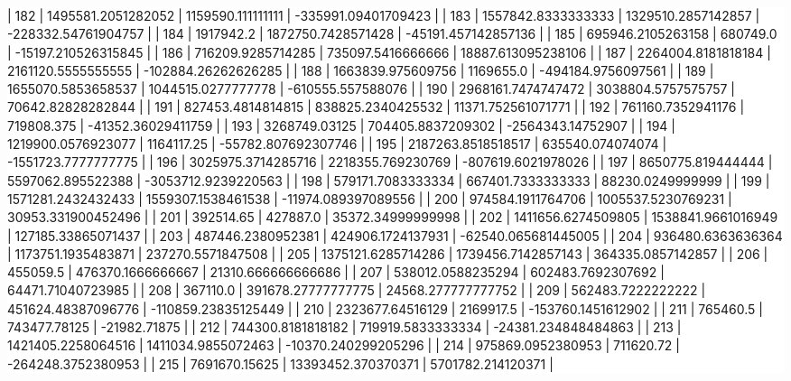 | 182 | 1495581.2051282052 | 1159590.111111111 | -335991.09401709423 |
| 183 | 1557842.8333333333 | 1329510.2857142857 | -228332.54761904757 |
| 184 | 1917942.2 | 1872750.7428571428 | -45191.457142857136 |
| 185 | 695946.2105263158 | 680749.0 | -15197.210526315845 |
| 186 | 716209.9285714285 | 735097.5416666666 | 18887.613095238106 |
| 187 | 2264004.8181818184 | 2161120.5555555555 | -102884.26262626285 |
| 188 | 1663839.975609756 | 1169655.0 | -494184.9756097561 |
| 189 | 1655070.5853658537 | 1044515.0277777778 | -610555.557588076 |
| 190 | 2968161.7474747472 | 3038804.5757575757 | 70642.82828282844 |
| 191 | 827453.4814814815 | 838825.2340425532 | 11371.752561071771 |
| 192 | 761160.7352941176 | 719808.375 | -41352.36029411759 |
| 193 | 3268749.03125 | 704405.8837209302 | -2564343.14752907 |
| 194 | 1219900.0576923077 | 1164117.25 | -55782.807692307746 |
| 195 | 2187263.8518518517 | 635540.074074074 | -1551723.7777777775 |
| 196 | 3025975.3714285716 | 2218355.769230769 | -807619.6021978026 |
| 197 | 8650775.819444444 | 5597062.895522388 | -3053712.9239220563 |
| 198 | 579171.7083333334 | 667401.7333333333 | 88230.0249999999 |
| 199 | 1571281.2432432433 | 1559307.1538461538 | -11974.089397089556 |
| 200 | 974584.1911764706 | 1005537.5230769231 | 30953.331900452496 |
| 201 | 392514.65 | 427887.0 | 35372.34999999998 |
| 202 | 1411656.6274509805 | 1538841.9661016949 | 127185.33865071437 |
| 203 | 487446.2380952381 | 424906.1724137931 | -62540.065681445005 |
| 204 | 936480.6363636364 | 1173751.1935483871 | 237270.5571847508 |
| 205 | 1375121.6285714286 | 1739456.7142857143 | 364335.0857142857 |
| 206 | 455059.5 | 476370.1666666667 | 21310.666666666686 |
| 207 | 538012.0588235294 | 602483.7692307692 | 64471.71040723985 |
| 208 | 367110.0 | 391678.27777777775 | 24568.277777777752 |
| 209 | 562483.7222222222 | 451624.48387096776 | -110859.23835125449 |
| 210 | 2323677.64516129 | 2169917.5 | -153760.1451612902 |
| 211 | 765460.5 | 743477.78125 | -21982.71875 |
| 212 | 744300.8181818182 | 719919.5833333334 | -24381.234848484863 |
| 213 | 1421405.2258064516 | 1411034.9855072463 | -10370.240299205296 |
| 214 | 975869.0952380953 | 711620.72 | -264248.3752380953 |
| 215 | 7691670.15625 | 13393452.370370371 | 5701782.214120371 |
